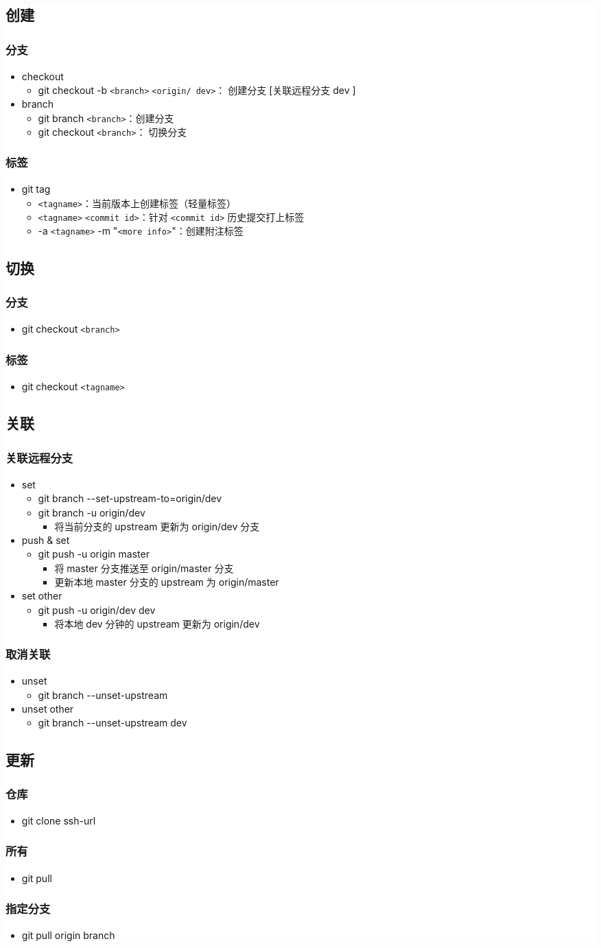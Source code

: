 ## 创建
### 分支
- checkout
    - git checkout -b `<branch>` `<origin/ dev>`： 创建分支 [关联远程分支 dev ]
- branch
    - git branch `<branch>`：创建分支
    - git checkout `<branch>`： 切换分支
### 标签
- git tag
    - `<tagname>`：当前版本上创建标签（轻量标签）
    - `<tagname>` `<commit id>`：针对 `<commit id>` 历史提交打上标签
    - -a `<tagname>` -m "`<more info>`"：创建附注标签

## 切换
### 分支
- git checkout `<branch>`
### 标签
- git checkout `<tagname>`

## 关联
### 关联远程分支
- set
    - git branch --set-upstream-to=origin/dev
    - git branch -u origin/dev
        - 将当前分支的 upstream 更新为 origin/dev 分支
- push & set
    - git push -u origin master
        - 将 master 分支推送至 origin/master 分支
        - 更新本地 master 分支的 upstream 为 origin/master
- set other
    - git push -u origin/dev dev
        - 将本地 dev 分钟的 upstream 更新为 origin/dev
### 取消关联
- unset
    - git branch --unset-upstream
- unset other
    - git branch --unset-upstream dev

## 更新
### 仓库
- git clone ssh-url
### 所有
- git pull
### 指定分支
- git pull origin branch
